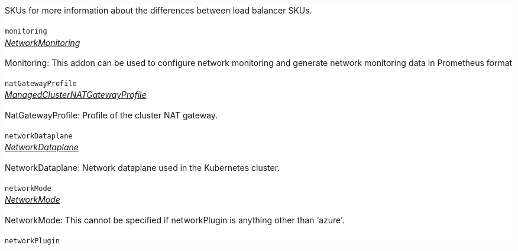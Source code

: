 SKUs</a> for more information about the differences between load
balancer SKUs.</p>
</td>
</tr>
<tr>
<td>
<code>monitoring</code><br/>
<em>
<a href="#containerservice.azure.com/v1api20231102preview.NetworkMonitoring">
NetworkMonitoring
</a>
</em>
</td>
<td>
<p>Monitoring: This addon can be used to configure network monitoring and generate network monitoring data in Prometheus
format</p>
</td>
</tr>
<tr>
<td>
<code>natGatewayProfile</code><br/>
<em>
<a href="#containerservice.azure.com/v1api20231102preview.ManagedClusterNATGatewayProfile">
ManagedClusterNATGatewayProfile
</a>
</em>
</td>
<td>
<p>NatGatewayProfile: Profile of the cluster NAT gateway.</p>
</td>
</tr>
<tr>
<td>
<code>networkDataplane</code><br/>
<em>
<a href="#containerservice.azure.com/v1api20231102preview.NetworkDataplane">
NetworkDataplane
</a>
</em>
</td>
<td>
<p>NetworkDataplane: Network dataplane used in the Kubernetes cluster.</p>
</td>
</tr>
<tr>
<td>
<code>networkMode</code><br/>
<em>
<a href="#containerservice.azure.com/v1api20231102preview.NetworkMode">
NetworkMode
</a>
</em>
</td>
<td>
<p>NetworkMode: This cannot be specified if networkPlugin is anything other than &lsquo;azure&rsquo;.</p>
</td>
</tr>
<tr>
<td>
<code>networkPlugin</code><br/>
<em>
<a href="#containerservice.azure.com/v1api20231102preview.NetworkPlugin">
